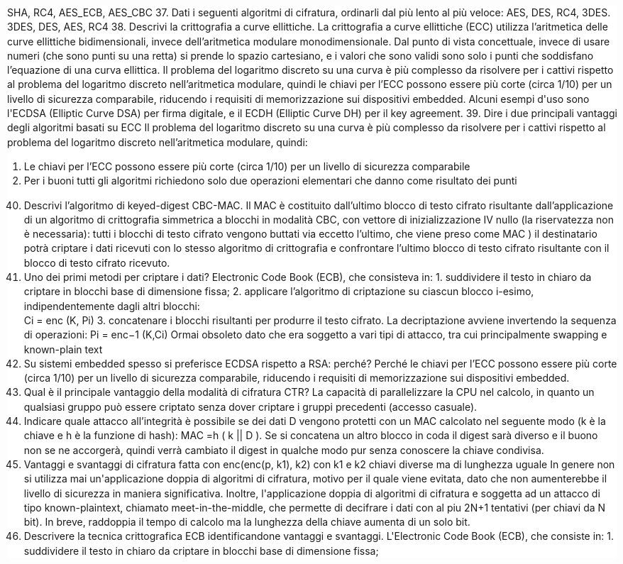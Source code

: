 SHA, RC4, AES_ECB, AES_CBC
37.	Dati i seguenti algoritmi di cifratura, ordinarli dal più lento al più veloce: AES, DES, RC4, 3DES.
3DES, DES, AES, RC4
38.	Descrivi la crittografia a curve ellittiche.
    La crittografia a curve ellittiche (ECC) utilizza l’aritmetica delle curve ellittiche 	bidimensionali, invece dell’aritmetica modulare monodimensionale.
    Dal punto di vista concettuale, invece di usare numeri (che sono punti su una retta) si 	prende lo spazio cartesiano, e i valori che sono validi sono solo i punti che soddisfano 	l’equazione di una curva ellittica.
    Il problema del logaritmo discreto su una curva è più complesso da risolvere per i 	cattivi rispetto al problema del logaritmo discreto nell’aritmetica modulare, quindi le 	chiavi per l’ECC possono essere più corte (circa 1/10) per un livello di sicurezza 	comparabile, riducendo i requisiti di memorizzazione sui dispositivi embedded.
    Alcuni esempi d'uso sono l'ECDSA (Elliptic Curve DSA) per firma digitale, e il 	ECDH (Elliptic Curve DH) per il key agreement.
39.	Dire i due principali vantaggi degli algoritmi basati su ECC
Il problema del logaritmo discreto su una curva è più complesso da risolvere per i cattivi rispetto al problema del logaritmo discreto nell’aritmetica modulare, quindi:

1)	Le chiavi per l’ECC possono essere più corte (circa 1/10) per un livello di sicurezza comparabile
2)	Per i buoni tutti gli algoritmi richiedono solo due operazioni elementari che danno come risultato dei punti
40.	Descrivi l’algoritmo di keyed-digest CBC-MAC.
    Il MAC è costituito dall’ultimo blocco di testo cifrato risultante dall’applicazione di 	un algoritmo di crittografia simmetrica a blocchi in modalità CBC, con vettore di 	inizializzazione IV nullo (la riservatezza non è necessaria): tutti i blocchi di testo 	cifrato vengono buttati via eccetto l’ultimo, che viene preso come MAC ) il 	destinatario potrà criptare i dati ricevuti con lo stesso algoritmo di crittografia e 	confrontare l’ultimo blocco di testo cifrato risultante con il blocco di testo cifrato 	ricevuto.
41.	Uno dei primi metodi per criptare i dati?
    Electronic Code Book (ECB), che consisteva in:
        1. suddividere il testo in chiaro da criptare in blocchi base di dimensione fissa;
        2. applicare l’algoritmo di criptazione su ciascun blocco i-esimo, 				indipendentemente 	dagli altri blocchi:					
                    Ci = enc (K, Pi)
        3. concatenare i blocchi risultanti per produrre il testo cifrato.
    La decriptazione avviene invertendo la sequenza di operazioni:
                    Pi = enc−1 (K,Ci)
    Ormai obsoleto dato che era soggetto a vari tipi di attacco, tra cui principalmente 	swapping e known-plain text
42.	Su sistemi embedded spesso si preferisce ECDSA rispetto a RSA: perché?
    Perché le chiavi per l’ECC possono essere più corte (circa 1/10) per un livello di 	sicurezza comparabile, riducendo i requisiti di memorizzazione sui dispositivi 	embedded.
43.	Qual è il principale vantaggio della modalità di cifratura CTR?
La  capacità di parallelizzare la CPU nel calcolo, in quanto un qualsiasi gruppo può essere criptato senza dover criptare i gruppi precedenti (accesso casuale).
44.	Indicare quale attacco all’integrità è possibile se dei dati D vengono protetti con un MAC calcolato nel seguente modo (k è la chiave e h è la funzione di hash): MAC =h ( k || D ).
Se si concatena un altro blocco in coda il digest sarà diverso e il buono non se ne accorgerà, quindi verrà cambiato il digest in qualche modo pur senza conoscere la chiave condivisa.
45.	Vantaggi e svantaggi di cifratura fatta con enc(enc(p, k1), k2) con k1 e k2 chiavi diverse ma di lunghezza uguale
    In genere non si utilizza mai un'applicazione doppia di algoritmi di cifratura, motivo 	per il quale viene evitata, dato che non aumenterebbe il livello di sicurezza in 	maniera significativa. Inoltre, l'applicazione doppia di algoritmi di cifratura e 	soggetta ad un attacco di tipo known-plaintext, chiamato meet-in-the-middle, che 	permette di decifrare i dati con al piu 2N+1 tentativi (per chiavi da N bit). In breve, 	raddoppia il tempo di calcolo ma la lunghezza della chiave aumenta di un solo bit.
46.	Descrivere la tecnica crittografica ECB identificandone vantaggi e svantaggi.
    L'Electronic Code Book (ECB), che consiste in:
        1. suddividere il testo in chiaro da criptare in blocchi base di dimensione fissa;